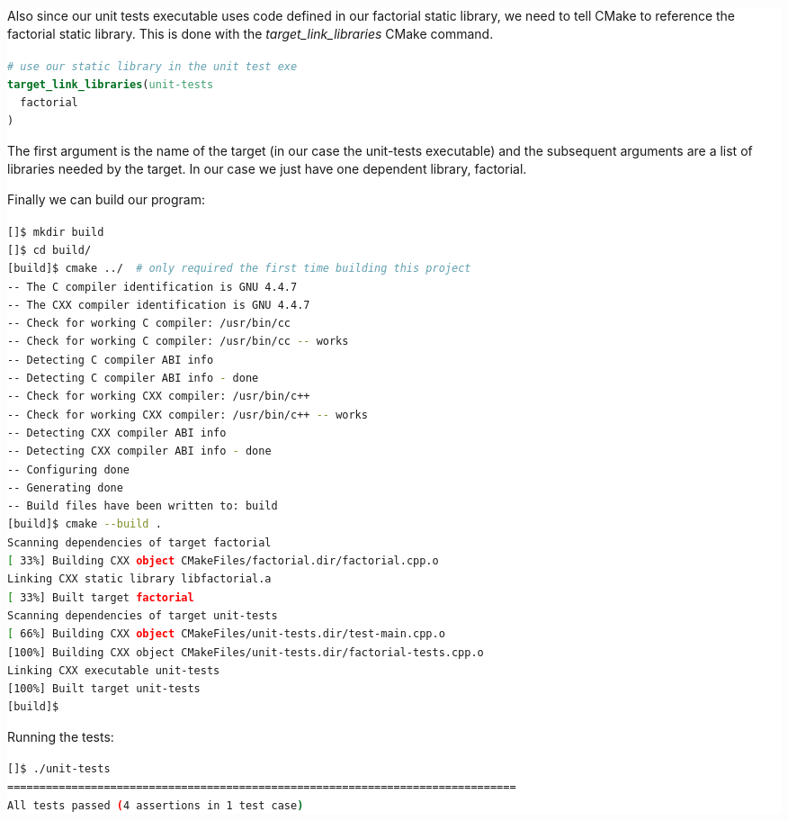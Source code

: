 Also since our unit tests executable uses code defined in our factorial static library, we need to tell CMake to reference the factorial static library.  This is done with the *target_link_libraries* CMake command.

```cmake
# use our static library in the unit test exe
target_link_libraries(unit-tests
  factorial
)
```

The first argument is the name of the target (in our case the unit-tests executable) and the subsequent arguments are a list of libraries needed by the target.  In our case we just have one dependent library, factorial.

Finally we can build our program:

```bash
[]$ mkdir build
[]$ cd build/
[build]$ cmake ../  # only required the first time building this project
-- The C compiler identification is GNU 4.4.7
-- The CXX compiler identification is GNU 4.4.7
-- Check for working C compiler: /usr/bin/cc
-- Check for working C compiler: /usr/bin/cc -- works
-- Detecting C compiler ABI info
-- Detecting C compiler ABI info - done
-- Check for working CXX compiler: /usr/bin/c++
-- Check for working CXX compiler: /usr/bin/c++ -- works
-- Detecting CXX compiler ABI info
-- Detecting CXX compiler ABI info - done
-- Configuring done
-- Generating done
-- Build files have been written to: build
[build]$ cmake --build .
Scanning dependencies of target factorial
[ 33%] Building CXX object CMakeFiles/factorial.dir/factorial.cpp.o
Linking CXX static library libfactorial.a
[ 33%] Built target factorial
Scanning dependencies of target unit-tests
[ 66%] Building CXX object CMakeFiles/unit-tests.dir/test-main.cpp.o
[100%] Building CXX object CMakeFiles/unit-tests.dir/factorial-tests.cpp.o
Linking CXX executable unit-tests
[100%] Built target unit-tests
[build]$ 
```

Running the tests:

```bash
[]$ ./unit-tests
===============================================================================
All tests passed (4 assertions in 1 test case)
```
